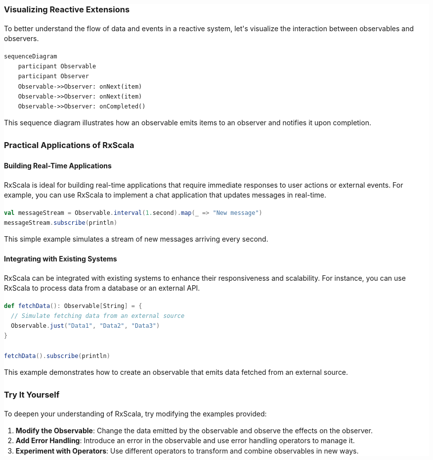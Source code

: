 ### Visualizing Reactive Extensions

To better understand the flow of data and events in a reactive system, let's visualize the interaction between observables and observers.

```mermaid
sequenceDiagram
    participant Observable
    participant Observer
    Observable->>Observer: onNext(item)
    Observable->>Observer: onNext(item)
    Observable->>Observer: onCompleted()
```

This sequence diagram illustrates how an observable emits items to an observer and notifies it upon completion.

### Practical Applications of RxScala

#### Building Real-Time Applications

RxScala is ideal for building real-time applications that require immediate responses to user actions or external events. For example, you can use RxScala to implement a chat application that updates messages in real-time.

```scala
val messageStream = Observable.interval(1.second).map(_ => "New message")
messageStream.subscribe(println)
```

This simple example simulates a stream of new messages arriving every second.

#### Integrating with Existing Systems

RxScala can be integrated with existing systems to enhance their responsiveness and scalability. For instance, you can use RxScala to process data from a database or an external API.

```scala
def fetchData(): Observable[String] = {
  // Simulate fetching data from an external source
  Observable.just("Data1", "Data2", "Data3")
}

fetchData().subscribe(println)
```

This example demonstrates how to create an observable that emits data fetched from an external source.

### Try It Yourself

To deepen your understanding of RxScala, try modifying the examples provided:

1. **Modify the Observable**: Change the data emitted by the observable and observe the effects on the observer.
2. **Add Error Handling**: Introduce an error in the observable and use error handling operators to manage it.
3. **Experiment with Operators**: Use different operators to transform and combine observables in new ways.
